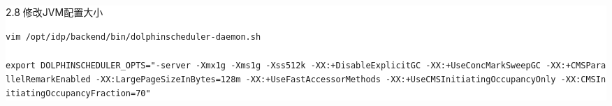 2.8 修改JVM配置大小

```SHELL
vim /opt/idp/backend/bin/dolphinscheduler-daemon.sh

export DOLPHINSCHEDULER_OPTS="-server -Xmx1g -Xms1g -Xss512k -XX:+DisableExplicitGC -XX:+UseConcMarkSweepGC -XX:+CMSParallelRemarkEnabled -XX:LargePageSizeInBytes=128m -XX:+UseFastAccessorMethods -XX:+UseCMSInitiatingOccupancyOnly -XX:CMSInitiatingOccupancyFraction=70"
```


